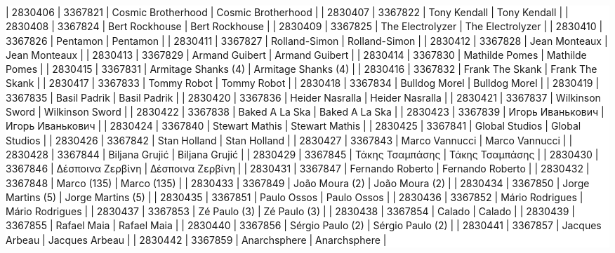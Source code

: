 | 2830406 | 3367821 | Cosmic Brotherhood | Cosmic Brotherhood |
| 2830407 | 3367822 | Tony Kendall | Tony Kendall |
| 2830408 | 3367824 | Bert Rockhouse | Bert Rockhouse |
| 2830409 | 3367825 | The Electrolyzer | The Electrolyzer |
| 2830410 | 3367826 | Pentamon | Pentamon |
| 2830411 | 3367827 | Rolland-Simon | Rolland-Simon |
| 2830412 | 3367828 | Jean Monteaux | Jean Monteaux |
| 2830413 | 3367829 | Armand Guibert | Armand Guibert |
| 2830414 | 3367830 | Mathilde Pomes | Mathilde Pomes |
| 2830415 | 3367831 | Armitage Shanks (4) | Armitage Shanks (4) |
| 2830416 | 3367832 | Frank The Skank | Frank The Skank |
| 2830417 | 3367833 | Tommy Robot | Tommy Robot |
| 2830418 | 3367834 | Bulldog Morel | Bulldog Morel |
| 2830419 | 3367835 | Basil Padrik | Basil Padrik |
| 2830420 | 3367836 | Heider Nasralla | Heider Nasralla |
| 2830421 | 3367837 | Wilkinson Sword | Wilkinson Sword |
| 2830422 | 3367838 | Baked A La Ska | Baked A La Ska |
| 2830423 | 3367839 | Игорь Иванькович | Игорь Иванькович |
| 2830424 | 3367840 | Stewart Mathis | Stewart Mathis |
| 2830425 | 3367841 | Global Studios | Global Studios |
| 2830426 | 3367842 | Stan Holland | Stan Holland |
| 2830427 | 3367843 | Marco Vannucci | Marco Vannucci |
| 2830428 | 3367844 | Biljana Grujić | Biljana Grujić |
| 2830429 | 3367845 | Τάκης Τσαμπάσης | Τάκης Τσαμπάσης |
| 2830430 | 3367846 | Δέσποινα Ζερβίνη | Δέσποινα Ζερβίνη |
| 2830431 | 3367847 | Fernando Roberto | Fernando Roberto |
| 2830432 | 3367848 | Marco (135) | Marco (135) |
| 2830433 | 3367849 | João Moura (2) | João Moura (2) |
| 2830434 | 3367850 | Jorge Martins (5) | Jorge Martins (5) |
| 2830435 | 3367851 | Paulo Ossos | Paulo Ossos |
| 2830436 | 3367852 | Mário Rodrigues | Mário Rodrigues |
| 2830437 | 3367853 | Zé Paulo (3) | Zé Paulo (3) |
| 2830438 | 3367854 | Calado | Calado |
| 2830439 | 3367855 | Rafael Maia | Rafael Maia |
| 2830440 | 3367856 | Sérgio Paulo (2) | Sérgio Paulo (2) |
| 2830441 | 3367857 | Jacques Arbeau | Jacques Arbeau |
| 2830442 | 3367859 | Anarchsphere | Anarchsphere |